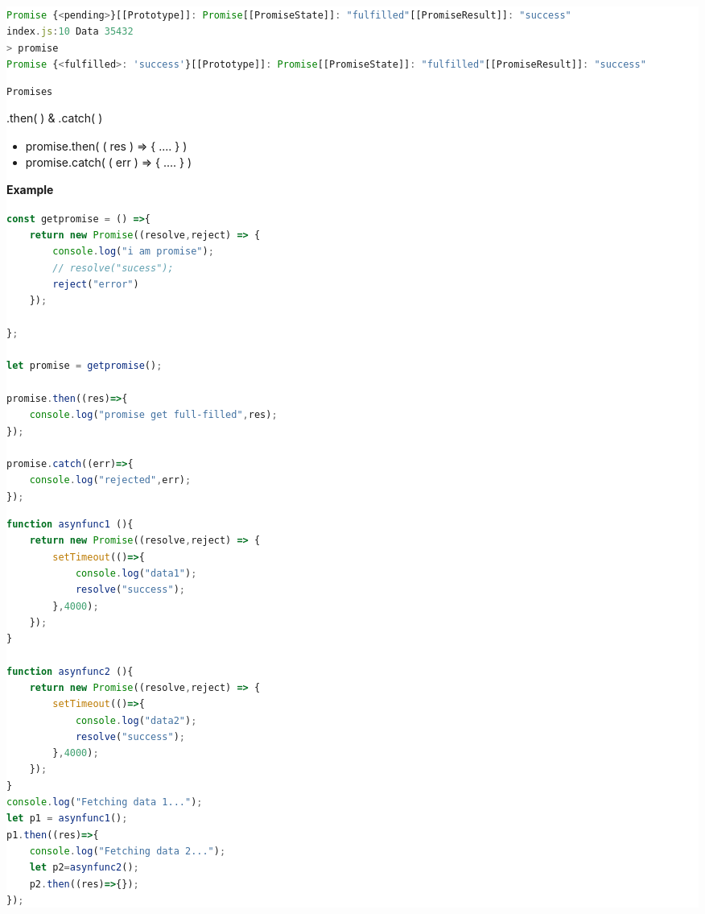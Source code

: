 ```javascript
Promise {<pending>}[[Prototype]]: Promise[[PromiseState]]: "fulfilled"[[PromiseResult]]: "success"
index.js:10 Data 35432
> promise
Promise {<fulfilled>: 'success'}[[Prototype]]: Promise[[PromiseState]]: "fulfilled"[[PromiseResult]]: "success"
```
`Promises`

.then( ) & .catch( )

- promise.then( ( res ) => { .... } )
- promise.catch( ( err )  => { .... } )

__Example__
```javascript
const getpromise = () =>{
    return new Promise((resolve,reject) => {
        console.log("i am promise");
        // resolve("sucess");
        reject("error")
    });
    
};

let promise = getpromise();

promise.then((res)=>{
    console.log("promise get full-filled",res);
});

promise.catch((err)=>{
    console.log("rejected",err);
});
```
```javascript
function asynfunc1 (){
    return new Promise((resolve,reject) => {
        setTimeout(()=>{
            console.log("data1");
            resolve("success");
        },4000);
    });
}

function asynfunc2 (){
    return new Promise((resolve,reject) => {
        setTimeout(()=>{
            console.log("data2");
            resolve("success");
        },4000);
    });
}
console.log("Fetching data 1...");
let p1 = asynfunc1();
p1.then((res)=>{
    console.log("Fetching data 2...");
    let p2=asynfunc2();
    p2.then((res)=>{});    
});
```
